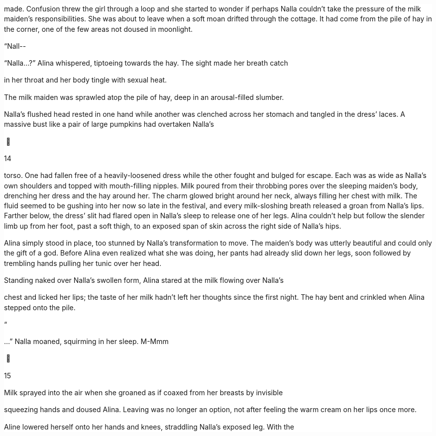 made. Confusion threw the girl through a loop and she started to wonder if perhaps Nalla 
couldn’t take the pressure of the milk maiden’s responsibilities. She was about to leave when a 
soft moan drifted through the cottage. It had come from the pile of hay in the corner, one of the 
few areas not doused in moonlight.  

“Nall--

“Nalla…?” Alina whispered, tiptoeing towards the hay. The sight made her breath catch 

in her throat and her body tingle with sexual heat. 

The milk maiden was sprawled atop the pile of hay, deep in an arousal-filled slumber. 

Nalla’s flushed head rested in one hand while another was clenched across her stomach and 
tangled in the dress’ laces. A massive bust like a pair of large pumpkins had overtaken Nalla’s 

​
 
 
14 

torso. One had fallen free of a heavily-loosened dress while the other fought and bulged for 
escape. Each was as wide as Nalla’s own shoulders and topped with mouth-filling nipples. Milk 
poured from their throbbing pores over the sleeping maiden’s body, drenching her dress and the 
hay around her. The charm glowed bright around her neck, always filling her chest with milk. 
The fluid seemed to be gushing into her now so late in the festival, and every milk-sloshing 
breath released a groan from Nalla’s lips. Farther below, the dress’ slit had flared open in Nalla’s 
sleep to release one of her legs. Alina couldn’t help but follow the slender limb up from her foot, 
past a soft thigh, to an exposed span of skin across the right side of Nalla’s hips.  

 

Alina simply stood in place, too stunned by Nalla’s transformation to move. The 
maiden’s body was utterly beautiful and could only the gift of a god. Before Alina even realized 
what she was doing, her pants had already slid down her legs, soon followed by trembling hands 
pulling her tunic over her head. 

Standing naked over Nalla’s swollen form, Alina stared at the milk flowing over Nalla’s 

chest and licked her lips; the taste of her milk hadn’t left her thoughts since the first night. The 
hay bent and crinkled when Alina stepped onto the pile. 

“

…” Nalla moaned, squirming in her sleep. 
M-Mmm
​

​
 
 
15 

Milk sprayed into the air when she groaned as if coaxed from her breasts by invisible 

squeezing hands and doused Alina. Leaving was no longer an option, not after feeling the warm 
cream on her lips once more. 

Aline lowered herself onto her hands and knees, straddling Nalla’s exposed leg. With the 

